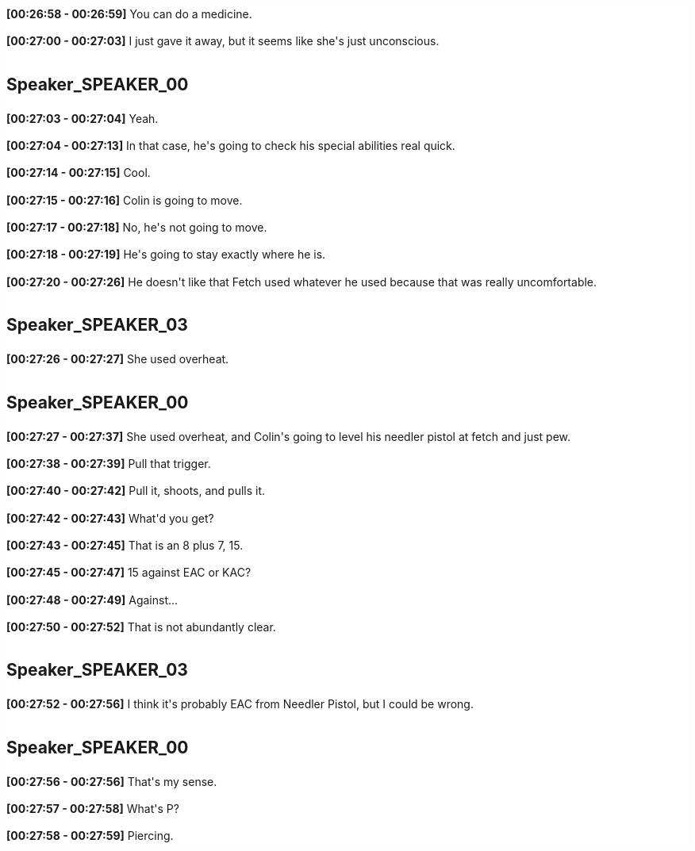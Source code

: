 **[00:26:58 - 00:26:59]** You can do a medicine.

**[00:27:00 - 00:27:03]** I just gave it away, but it seems like she's just unconscious.


## Speaker_SPEAKER_00

**[00:27:03 - 00:27:04]** Yeah.

**[00:27:04 - 00:27:13]** In that case, he's going to check his special abilities real quick.

**[00:27:14 - 00:27:15]** Cool.

**[00:27:15 - 00:27:16]** Colin is going to move.

**[00:27:17 - 00:27:18]** No, he's not going to move.

**[00:27:18 - 00:27:19]** He's going to stay exactly where he is.

**[00:27:20 - 00:27:26]** He doesn't like that Fetch used whatever he used because that was really uncomfortable.


## Speaker_SPEAKER_03

**[00:27:26 - 00:27:27]** She used overheat.


## Speaker_SPEAKER_00

**[00:27:27 - 00:27:37]** She used overheat, and Colin's going to level his needler pistol at fetch and just pew.

**[00:27:38 - 00:27:39]** Pull that trigger.

**[00:27:40 - 00:27:42]** Pull it, shoots, and pulls it.

**[00:27:42 - 00:27:43]** What'd you get?

**[00:27:43 - 00:27:45]** That is an 8 plus 7, 15.

**[00:27:45 - 00:27:47]** 15 against EAC or KAC?

**[00:27:48 - 00:27:49]** Against...

**[00:27:50 - 00:27:52]** That is not abundantly clear.


## Speaker_SPEAKER_03

**[00:27:52 - 00:27:56]** I think it's probably EAC from Needler Pistol, but I could be wrong.


## Speaker_SPEAKER_00

**[00:27:56 - 00:27:56]** That's my sense.

**[00:27:57 - 00:27:58]** What's P?

**[00:27:58 - 00:27:59]** Piercing.
